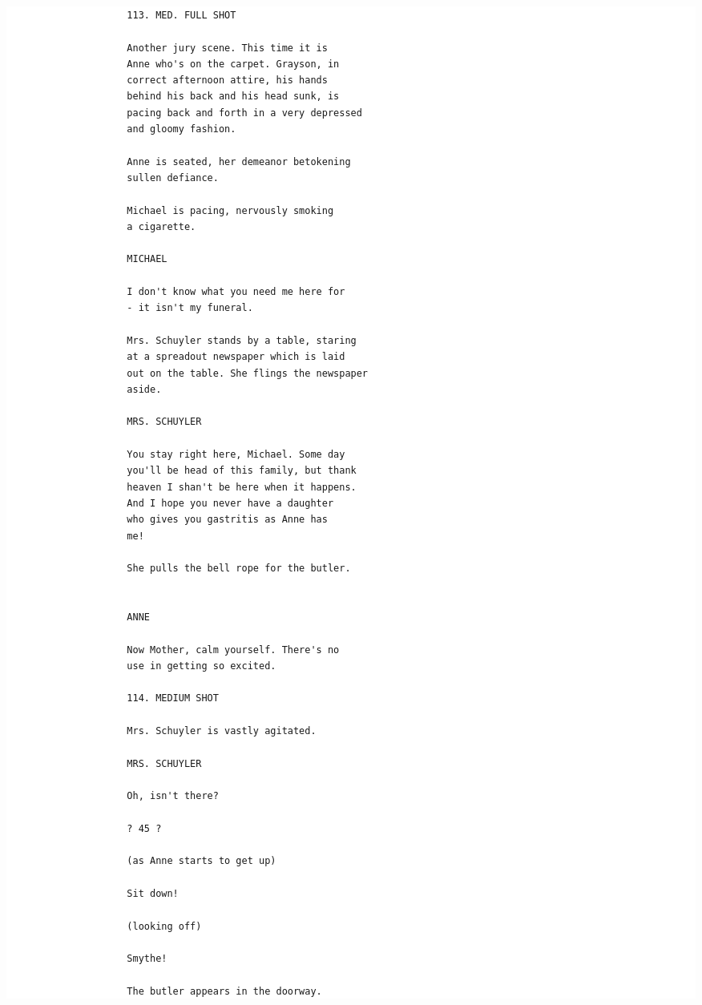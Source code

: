                          113. MED. FULL SHOT
                                     
                         Another jury scene. This time it is 
                         Anne who's on the carpet. Grayson, in 
                         correct afternoon attire, his hands 
                         behind his back and his head sunk, is 
                         pacing back and forth in a very depressed 
                         and gloomy fashion.
                                      
                         Anne is seated, her demeanor betokening 
                         sullen defiance.
                                      
                         Michael is pacing, nervously smoking 
                         a cigarette.
                                      
                         MICHAEL
                                     
                         I don't know what you need me here for 
                         - it isn't my funeral.
                                      
                         Mrs. Schuyler stands by a table, staring 
                         at a spreadout newspaper which is laid 
                         out on the table. She flings the newspaper 
                         aside.
                                      
                         MRS. SCHUYLER
                                     
                         You stay right here, Michael. Some day 
                         you'll be head of this family, but thank 
                         heaven I shan't be here when it happens. 
                         And I hope you never have a daughter 
                         who gives you gastritis as Anne has 
                         me!
                                      
                         She pulls the bell rope for the butler.
 
                                                              
                         ANNE
                                     
                         Now Mother, calm yourself. There's no 
                         use in getting so excited.
                                      
                         114. MEDIUM SHOT
                                     
                         Mrs. Schuyler is vastly agitated.
                                     
                         MRS. SCHUYLER
                                     
                         Oh, isn't there?
                                     
                         ? 45 ?
                                     
                         (as Anne starts to get up)
                                     
                         Sit down!
                                     
                         (looking off)
                                     
                         Smythe!
                                     
                         The butler appears in the doorway.
 